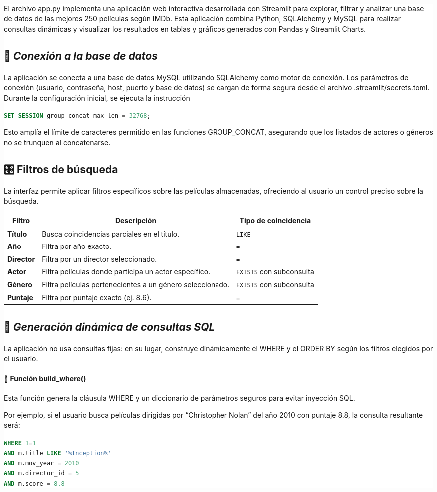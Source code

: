 El archivo app.py implementa una aplicación web interactiva desarrollada con Streamlit para explorar, filtrar y analizar una base de datos de las mejores 250 películas según IMDb.
Esta aplicación combina Python, SQLAlchemy y MySQL para realizar consultas dinámicas y visualizar los resultados en tablas y gráficos generados con Pandas y Streamlit Charts.

## 🔗 ***Conexión a la base de datos***

La aplicación se conecta a una base de datos MySQL utilizando SQLAlchemy como motor de conexión.
Los parámetros de conexión (usuario, contraseña, host, puerto y base de datos) se cargan de forma segura desde el archivo .streamlit/secrets.toml.
Durante la configuración inicial, se ejecuta la instrucción

``` sql
SET SESSION group_concat_max_len = 32768;
``` 
Esto amplía el límite de caracteres permitido en las funciones GROUP_CONCAT, asegurando que los listados de actores o géneros no se trunquen al concatenarse.

## 🎛️ **Filtros de búsqueda**

La interfaz permite aplicar filtros específicos sobre las películas almacenadas, ofreciendo al usuario un control preciso sobre la búsqueda.

| Filtro       | Descripción                                               | Tipo de coincidencia     |
| ------------ | --------------------------------------------------------- | ------------------------ |
| **Título**   | Busca coincidencias parciales en el título.               | `LIKE`                   |
| **Año**      | Filtra por año exacto.                                    | `=`                      |
| **Director** | Filtra por un director seleccionado.                      | `=`                      |
| **Actor**    | Filtra películas donde participa un actor específico.     | `EXISTS` con subconsulta |
| **Género**   | Filtra películas pertenecientes a un género seleccionado. | `EXISTS` con subconsulta |
| **Puntaje**  | Filtra por puntaje exacto (ej. 8.6).                      | `=`                      |

## 🧮 ***Generación dinámica de consultas SQL***

La aplicación no usa consultas fijas: en su lugar, construye dinámicamente el WHERE y el ORDER BY según los filtros elegidos por el usuario.

#### 🧱 **Función build_where()**

Esta función genera la cláusula WHERE y un diccionario de parámetros seguros para evitar inyección SQL.

Por ejemplo, si el usuario busca películas dirigidas por “Christopher Nolan” del año 2010 con puntaje 8.8, la consulta resultante será:

```sql
WHERE 1=1
AND m.title LIKE '%Inception%'
AND m.mov_year = 2010
AND m.director_id = 5
AND m.score = 8.8
``` 
